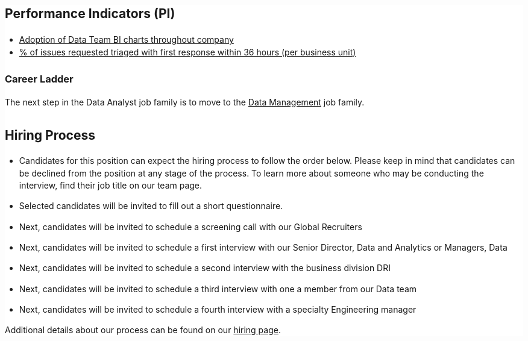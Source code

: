 ## Performance Indicators (PI)

- [Adoption of Data Team BI charts throughout company](/handbook/business-technology/metrics/#adoption-of-data-team-bi-charts-throughout-company)
- [% of issues requested triaged with first response within 36 hours (per business unit)](/handbook/business-technology/metrics/#percent--of-issues-requested-triaged-with-first-response-within-36-hours-per-business-unit)

### Career Ladder

The next step in the Data Analyst job family is to move to the [Data Management](/job-families/finance/manager-data/) job family.

## Hiring Process

- Candidates for this position can expect the hiring process to follow the order below. Please keep in mind that candidates can be declined from the position at any stage of the process. To learn more about someone who may be conducting the interview, find their job title on our team page.

- Selected candidates will be invited to fill out a short questionnaire.
- Next, candidates will be invited to schedule a screening call with our Global Recruiters
- Next, candidates will be invited to schedule a first interview with our Senior Director, Data and Analytics or Managers, Data
- Next, candidates will be invited to schedule a second interview with the business division DRI
- Next, candidates will be invited to schedule a third interview with one a member from our Data team
- Next, candidates will be invited to schedule a fourth interview with a specialty Engineering manager


Additional details about our process can be found on our [hiring page](/handbook/hiring/).

